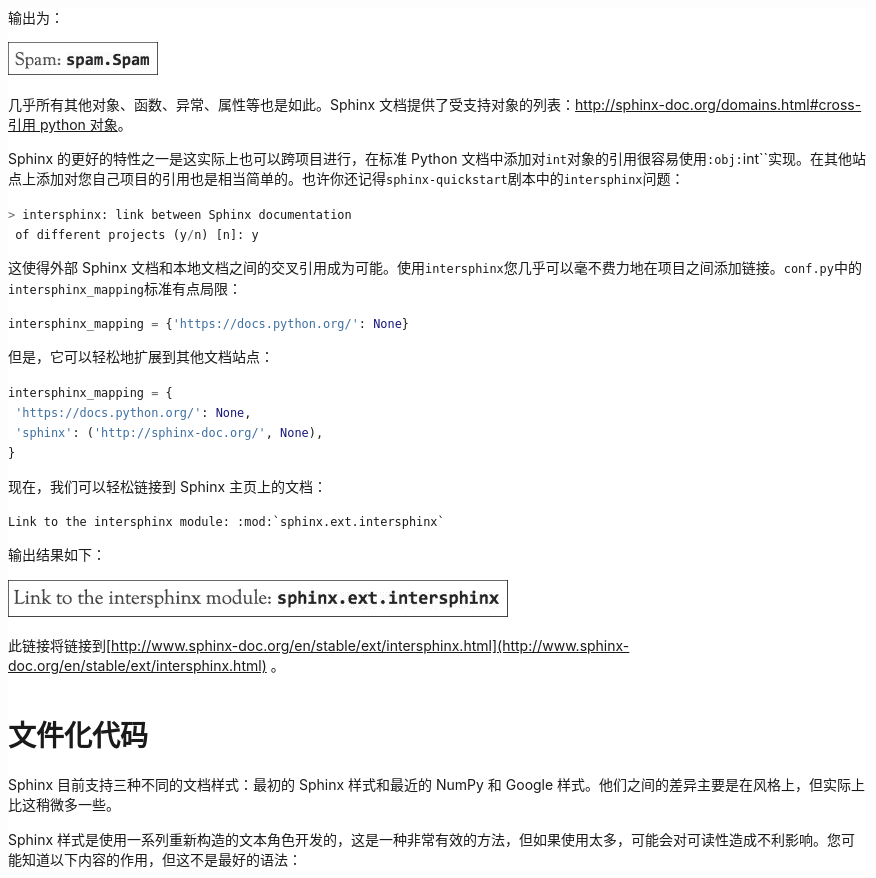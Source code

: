 输出为：

![Sphinx roles](img/4711_09_27.jpg)

几乎所有其他对象、函数、异常、属性等也是如此。Sphinx 文档提供了受支持对象的列表：[http://sphinx-doc.org/domains.html#cross-引用 python 对象](http://sphinx-doc.org/domains.html#cross-referencing-python-objects)。

Sphinx 的更好的特性之一是这实际上也可以跨项目进行，在标准 Python 文档中添加对`int`对象的引用很容易使用`:obj:`int``实现。在其他站点上添加对您自己项目的引用也是相当简单的。也许你还记得`sphinx-quickstart`剧本中的`intersphinx`问题：

```py
> intersphinx: link between Sphinx documentation
 of different projects (y/n) [n]: y

```

这使得外部 Sphinx 文档和本地文档之间的交叉引用成为可能。使用`intersphinx`您几乎可以毫不费力地在项目之间添加链接。`conf.py`中的`intersphinx_mapping`标准有点局限：

```py
intersphinx_mapping = {'https://docs.python.org/': None}

```

但是，它可以轻松地扩展到其他文档站点：

```py
intersphinx_mapping = {
 'https://docs.python.org/': None,
 'sphinx': ('http://sphinx-doc.org/', None),
}

```

现在，我们可以轻松链接到 Sphinx 主页上的文档：

```py
Link to the intersphinx module: :mod:`sphinx.ext.intersphinx`

```

输出结果如下：

![Sphinx roles](img/4711_09_28.jpg)

此链接将链接到[http://www.sphinx-doc.org/en/stable/ext/intersphinx.html](http://www.sphinx-doc.org/en/stable/ext/intersphinx.html) 。

# 文件化代码

Sphinx 目前支持三种不同的文档样式：最初的 Sphinx 样式和最近的 NumPy 和 Google 样式。他们之间的差异主要是在风格上，但实际上比这稍微多一些。

Sphinx 样式是使用一系列重新构造的文本角色开发的，这是一种非常有效的方法，但如果使用太多，可能会对可读性造成不利影响。您可能知道以下内容的作用，但这不是最好的语法：
